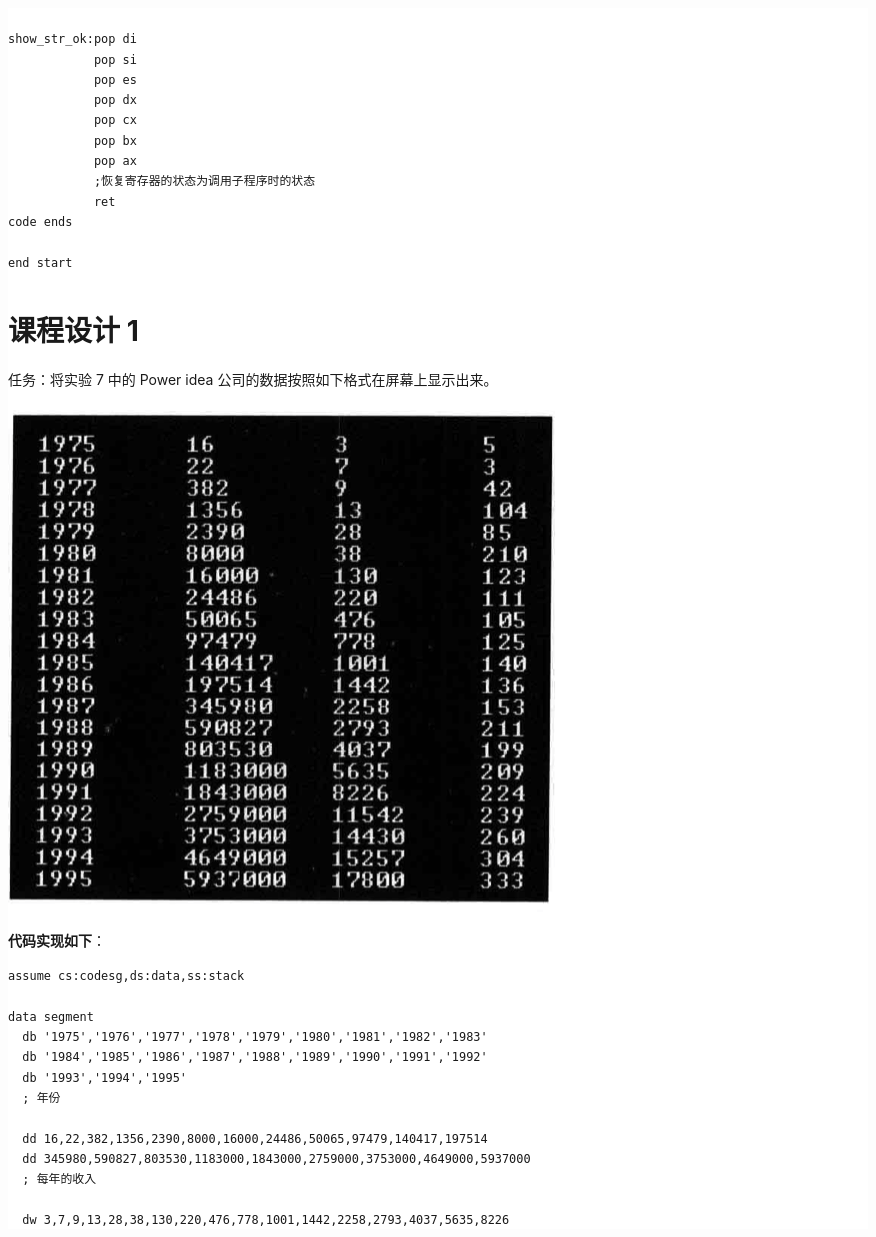 ```
            
show_str_ok:pop di
            pop si
            pop es
            pop dx
            pop cx
            pop bx
            pop ax
            ;恢复寄存器的状态为调用子程序时的状态
            ret
code ends

end start
```



# 课程设计 1

任务：将实验 7 中的 Power idea 公司的数据按照如下格式在屏幕上显示出来。

![image-20200711161533715](picture/汇编语言(第3版)/image-20200711161533715.png)

**代码实现如下**：

```
assume cs:codesg,ds:data,ss:stack

data segment
  db '1975','1976','1977','1978','1979','1980','1981','1982','1983'
  db '1984','1985','1986','1987','1988','1989','1990','1991','1992'
  db '1993','1994','1995'
  ; 年份
  
  dd 16,22,382,1356,2390,8000,16000,24486,50065,97479,140417,197514
  dd 345980,590827,803530,1183000,1843000,2759000,3753000,4649000,5937000
  ; 每年的收入
  
  dw 3,7,9,13,28,38,130,220,476,778,1001,1442,2258,2793,4037,5635,8226
```